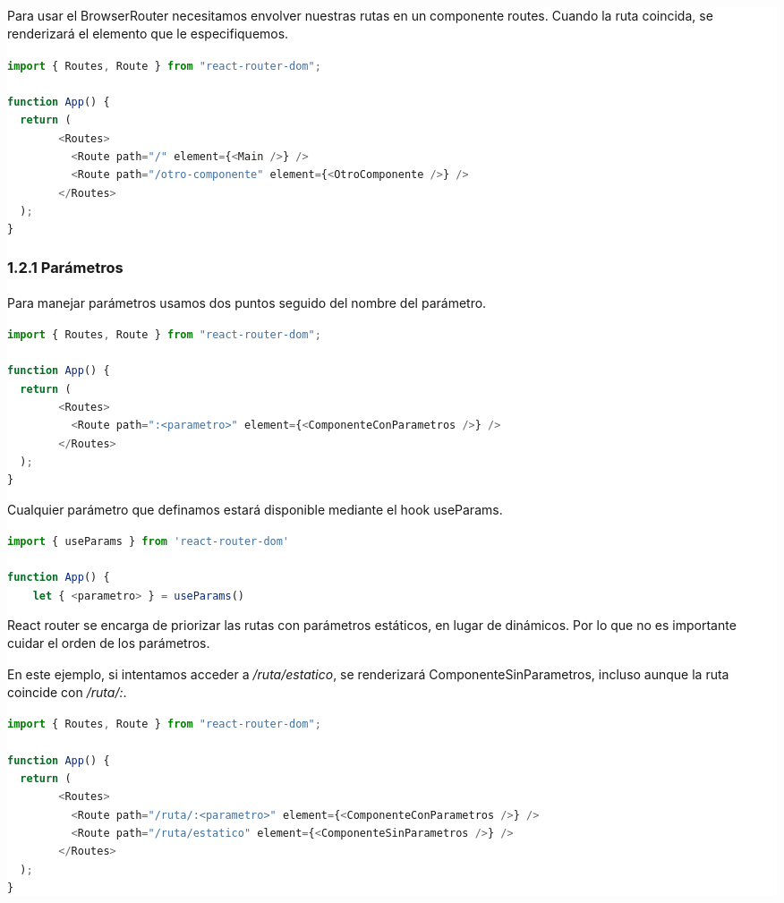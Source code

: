 Para usar el BrowserRouter necesitamos envolver nuestras rutas en un componente routes. Cuando la ruta coincida, se renderizará el elemento que le especifiquemos.


``` javascript
import { Routes, Route } from "react-router-dom";

function App() {
  return (
        <Routes>
          <Route path="/" element={<Main />} />
          <Route path="/otro-componente" element={<OtroComponente />} />
        </Routes>
  );
}
```

### 1.2.1 Parámetros

Para manejar parámetros usamos dos puntos seguido del nombre del parámetro. 

``` javascript
import { Routes, Route } from "react-router-dom";

function App() {
  return (
        <Routes>
          <Route path=":<parametro>" element={<ComponenteConParametros />} />
        </Routes>
  );
}
```

Cualquier parámetro que definamos estará disponible mediante el hook useParams.

``` javascript
import { useParams } from 'react-router-dom'

function App() {
    let { <parametro> } = useParams()
```

React router se encarga de priorizar las rutas con parámetros estáticos, en lugar de dinámicos. Por lo que no es importante cuidar el orden de los parámetros.

En este ejemplo, si intentamos acceder a */ruta/estatico*, se renderizará ComponenteSinParametros, incluso aunque la ruta coincide con */ruta/:<parametro>*.

``` javascript
import { Routes, Route } from "react-router-dom";

function App() {
  return (
        <Routes>
          <Route path="/ruta/:<parametro>" element={<ComponenteConParametros />} />
          <Route path="/ruta/estatico" element={<ComponenteSinParametros />} />
        </Routes>
  );
}
```
